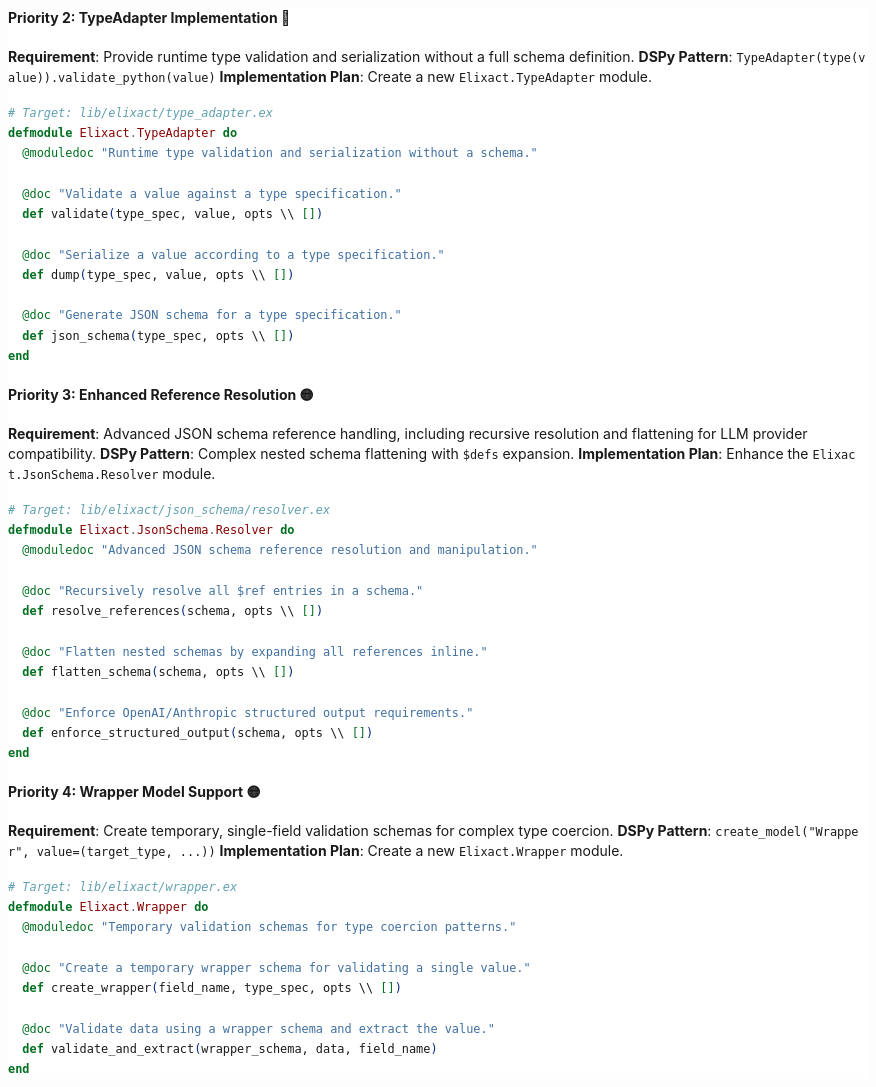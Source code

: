 #### **Priority 2: TypeAdapter Implementation 🔴**
**Requirement**: Provide runtime type validation and serialization without a full schema definition.
**DSPy Pattern**: `TypeAdapter(type(value)).validate_python(value)`
**Implementation Plan**: Create a new `Elixact.TypeAdapter` module.

```elixir
# Target: lib/elixact/type_adapter.ex
defmodule Elixact.TypeAdapter do
  @moduledoc "Runtime type validation and serialization without a schema."

  @doc "Validate a value against a type specification."
  def validate(type_spec, value, opts \\ [])

  @doc "Serialize a value according to a type specification."
  def dump(type_spec, value, opts \\ [])

  @doc "Generate JSON schema for a type specification."
  def json_schema(type_spec, opts \\ [])
end
```

#### **Priority 3: Enhanced Reference Resolution 🟡**
**Requirement**: Advanced JSON schema reference handling, including recursive resolution and flattening for LLM provider compatibility.
**DSPy Pattern**: Complex nested schema flattening with `$defs` expansion.
**Implementation Plan**: Enhance the `Elixact.JsonSchema.Resolver` module.

```elixir
# Target: lib/elixact/json_schema/resolver.ex
defmodule Elixact.JsonSchema.Resolver do
  @moduledoc "Advanced JSON schema reference resolution and manipulation."

  @doc "Recursively resolve all $ref entries in a schema."
  def resolve_references(schema, opts \\ [])

  @doc "Flatten nested schemas by expanding all references inline."
  def flatten_schema(schema, opts \\ [])

  @doc "Enforce OpenAI/Anthropic structured output requirements."
  def enforce_structured_output(schema, opts \\ [])
end
```

#### **Priority 4: Wrapper Model Support 🟡**
**Requirement**: Create temporary, single-field validation schemas for complex type coercion.
**DSPy Pattern**: `create_model("Wrapper", value=(target_type, ...))`
**Implementation Plan**: Create a new `Elixact.Wrapper` module.

```elixir
# Target: lib/elixact/wrapper.ex
defmodule Elixact.Wrapper do
  @moduledoc "Temporary validation schemas for type coercion patterns."

  @doc "Create a temporary wrapper schema for validating a single value."
  def create_wrapper(field_name, type_spec, opts \\ [])

  @doc "Validate data using a wrapper schema and extract the value."
  def validate_and_extract(wrapper_schema, data, field_name)
end
```
